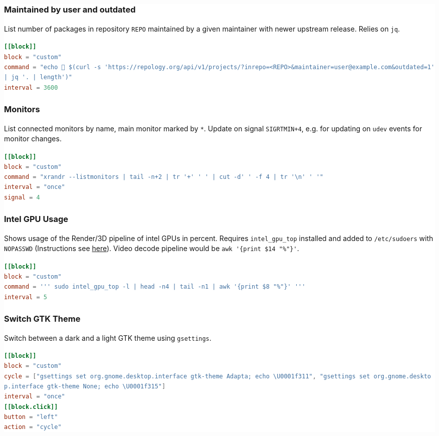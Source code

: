 ### Maintained by user and outdated

List number of packages in repository `REPO` maintained by a given maintainer with newer upstream release. Relies on `jq`.

```toml
[[block]]
block = "custom"
command = "echo 🦕 $(curl -s 'https://repology.org/api/v1/projects/?inrepo=<REPO>&maintainer=user@example.com&outdated=1' | jq '. | length')"
interval = 3600
```

### Monitors

List connected monitors by name, main monitor marked by `*`. Update on signal `SIGRTMIN+4`, e.g. for updating on `udev` events for monitor changes.

```toml
[[block]]
block = "custom"
command = "xrandr --listmonitors | tail -n+2 | tr '+' ' ' | cut -d' ' -f 4 | tr '\n' ' '"
interval = "once"
signal = 4
```

### Intel GPU Usage

Shows usage of the Render/3D pipeline of intel GPUs in percent. Requires `intel_gpu_top` installed and added to `/etc/sudoers` with `NOPASSWD` (Instructions see [here](https://unix.stackexchange.com/questions/18830/how-to-run-a-specific-program-as-root-without-a-password-prompt)). Video decode pipeline would be `awk '{print $14 "%"}'`.

```toml
[[block]]
block = "custom"
command = ''' sudo intel_gpu_top -l | head -n4 | tail -n1 | awk '{print $8 "%"}' '''
interval = 5
```

### Switch GTK Theme

Switch between a dark and a light GTK theme using `gsettings`.

```toml
[[block]]
block = "custom"
cycle = ["gsettings set org.gnome.desktop.interface gtk-theme Adapta; echo \U0001f311", "gsettings set org.gnome.desktop.interface gtk-theme None; echo \U0001f315"]
interval = "once"
[[block.click]]
button = "left"
action = "cycle"
```
